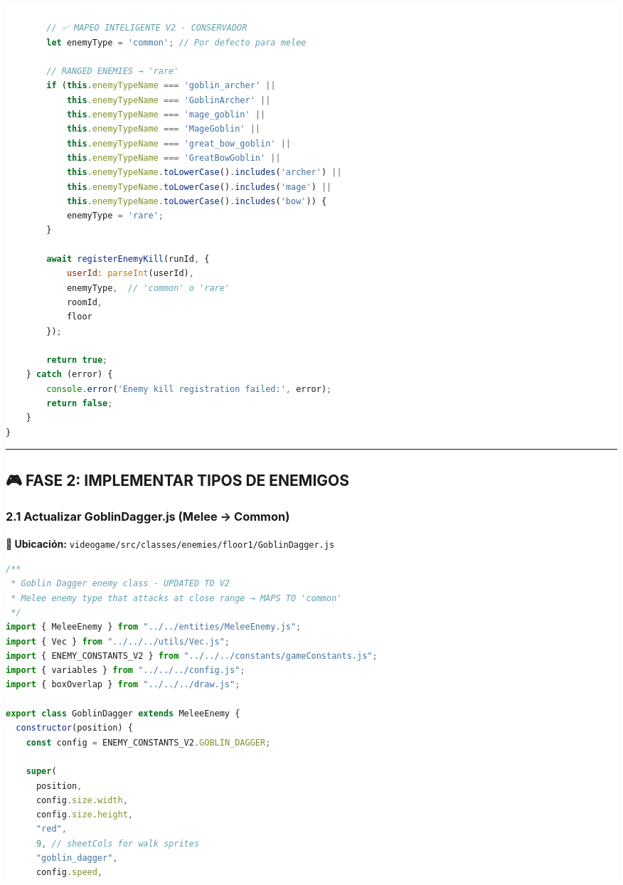 ```javascript
        
        // ✅ MAPEO INTELIGENTE V2 - CONSERVADOR
        let enemyType = 'common'; // Por defecto para melee
        
        // RANGED ENEMIES → 'rare'
        if (this.enemyTypeName === 'goblin_archer' || 
            this.enemyTypeName === 'GoblinArcher' ||
            this.enemyTypeName === 'mage_goblin' ||
            this.enemyTypeName === 'MageGoblin' ||
            this.enemyTypeName === 'great_bow_goblin' ||
            this.enemyTypeName === 'GreatBowGoblin' ||
            this.enemyTypeName.toLowerCase().includes('archer') ||
            this.enemyTypeName.toLowerCase().includes('mage') ||
            this.enemyTypeName.toLowerCase().includes('bow')) {
            enemyType = 'rare';
        }

        await registerEnemyKill(runId, {
            userId: parseInt(userId),
            enemyType,  // 'common' o 'rare'
            roomId,
            floor
        });

        return true;
    } catch (error) {
        console.error('Enemy kill registration failed:', error);
        return false;
    }
}
```

---

## 🎮 FASE 2: IMPLEMENTAR TIPOS DE ENEMIGOS

### 2.1 Actualizar GoblinDagger.js (Melee → Common)

**📍 Ubicación:** `videogame/src/classes/enemies/floor1/GoblinDagger.js`

```javascript
/**
 * Goblin Dagger enemy class - UPDATED TO V2
 * Melee enemy type that attacks at close range → MAPS TO 'common'
 */
import { MeleeEnemy } from "../../entities/MeleeEnemy.js";
import { Vec } from "../../../utils/Vec.js";
import { ENEMY_CONSTANTS_V2 } from "../../../constants/gameConstants.js";
import { variables } from "../../../config.js";
import { boxOverlap } from "../../../draw.js";

export class GoblinDagger extends MeleeEnemy {
  constructor(position) {
    const config = ENEMY_CONSTANTS_V2.GOBLIN_DAGGER;

    super(
      position,
      config.size.width,
      config.size.height,
      "red",
      9, // sheetCols for walk sprites
      "goblin_dagger",
      config.speed,
```